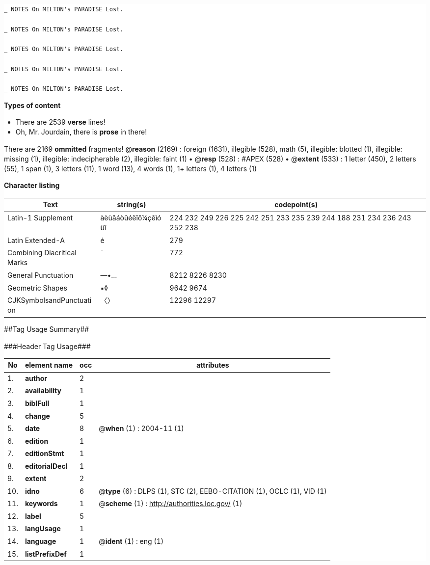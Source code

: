     _ NOTES On MILTON's PARADISE Lost.

    _ NOTES On MILTON's PARADISE Lost.

    _ NOTES On MILTON's PARADISE Lost.

    _ NOTES On MILTON's PARADISE Lost.

    _ NOTES On MILTON's PARADISE Lost.

**Types of content**

  * There are 2539 **verse** lines!
  * Oh, Mr. Jourdain, there is **prose** in there!

There are 2169 **ommitted** fragments! 
 @__reason__ (2169) : foreign (1631), illegible (528), math (5), illegible: blotted (1), illegible: missing (1), illegible: indecipherable (2), illegible: faint (1)  •  @__resp__ (528) : #APEX (528)  •  @__extent__ (533) : 1 letter (450), 2 letters (55), 1 span (1), 3 letters (11), 1 word (13), 4 words (1), 1+ letters (1), 4 letters (1)

**Character listing**


|Text|string(s)|codepoint(s)|
|---|---|---|
|Latin-1 Supplement|àèùâáòûéëïô¼çêìóüî|224 232 249 226 225 242 251 233 235 239 244 188 231 234 236 243 252 238|
|Latin Extended-A|ė|279|
|Combining             Diacritical Marks|̄|772|
|General Punctuation|—•…|8212 8226 8230|
|Geometric Shapes|▪◊|9642 9674|
|CJKSymbolsandPunctuation|〈〉|12296 12297|

##Tag Usage Summary##

###Header Tag Usage###

|No|element name|occ|attributes|
|---|---|---|---|
|1.|__author__|2||
|2.|__availability__|1||
|3.|__biblFull__|1||
|4.|__change__|5||
|5.|__date__|8| @__when__ (1) : 2004-11 (1)|
|6.|__edition__|1||
|7.|__editionStmt__|1||
|8.|__editorialDecl__|1||
|9.|__extent__|2||
|10.|__idno__|6| @__type__ (6) : DLPS (1), STC (2), EEBO-CITATION (1), OCLC (1), VID (1)|
|11.|__keywords__|1| @__scheme__ (1) : http://authorities.loc.gov/ (1)|
|12.|__label__|5||
|13.|__langUsage__|1||
|14.|__language__|1| @__ident__ (1) : eng (1)|
|15.|__listPrefixDef__|1||